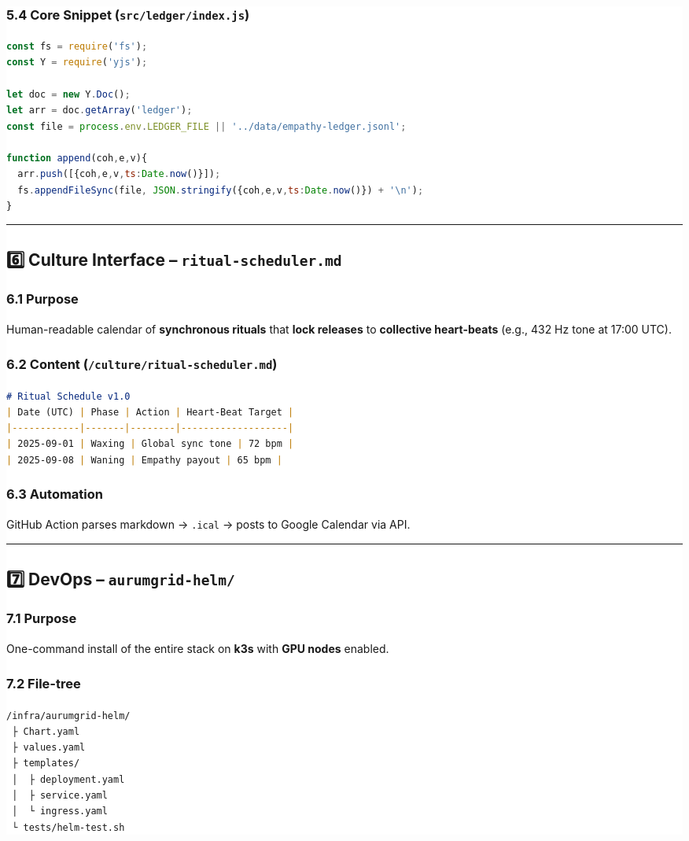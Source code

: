 ### 5.4 Core Snippet (`src/ledger/index.js`)
```js
const fs = require('fs');
const Y = require('yjs');

let doc = new Y.Doc();
let arr = doc.getArray('ledger');
const file = process.env.LEDGER_FILE || '../data/empathy-ledger.jsonl';

function append(coh,e,v){
  arr.push([{coh,e,v,ts:Date.now()}]);
  fs.appendFileSync(file, JSON.stringify({coh,e,v,ts:Date.now()}) + '\n');
}
```

---

## 6️⃣ Culture Interface – `ritual-scheduler.md`

### 6.1 Purpose  
Human-readable calendar of **synchronous rituals** that **lock releases** to **collective heart-beats** (e.g., 432 Hz tone at 17:00 UTC).

### 6.2 Content (`/culture/ritual-scheduler.md`)
```markdown
# Ritual Schedule v1.0
| Date (UTC) | Phase | Action | Heart-Beat Target |
|------------|-------|--------|-------------------|
| 2025-09-01 | Waxing | Global sync tone | 72 bpm |
| 2025-09-08 | Waning | Empathy payout | 65 bpm |
```

### 6.3 Automation  
GitHub Action parses markdown → `.ical` → posts to Google Calendar via API.  

---

## 7️⃣ DevOps – `aurumgrid-helm/`

### 7.1 Purpose  
One-command install of the entire stack on **k3s** with **GPU nodes** enabled.

### 7.2 File-tree
```
/infra/aurumgrid-helm/
 ├ Chart.yaml
 ├ values.yaml
 ├ templates/
 │  ├ deployment.yaml
 │  ├ service.yaml
 │  └ ingress.yaml
 └ tests/helm-test.sh
```
